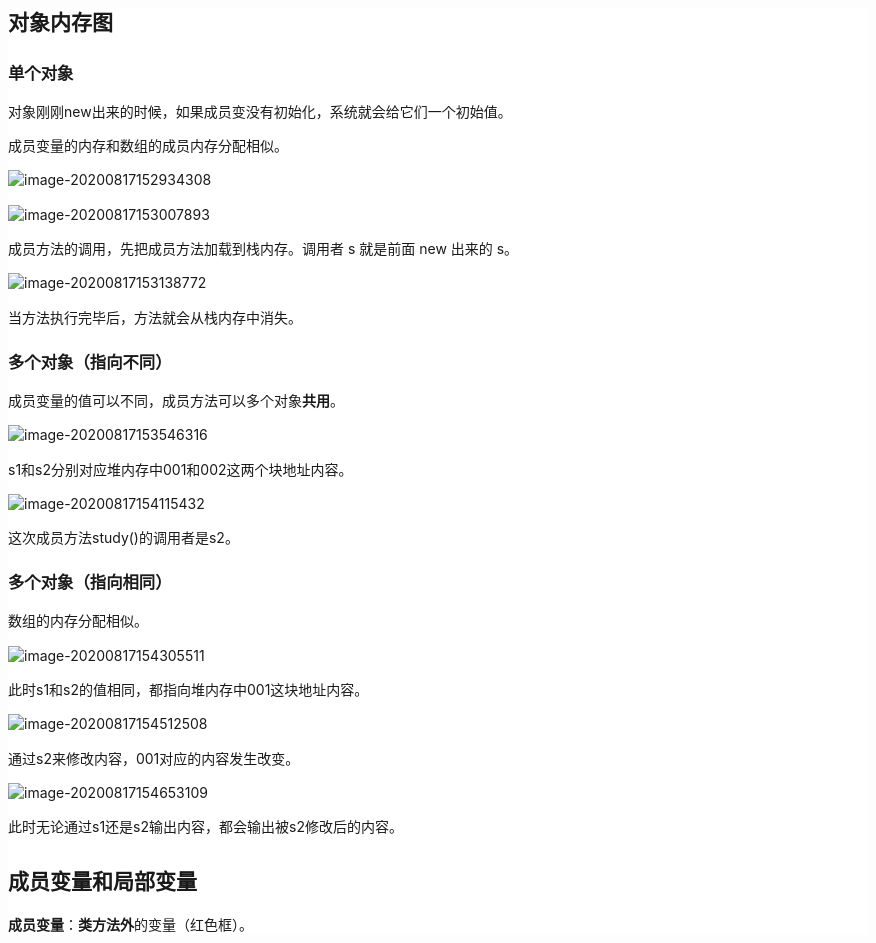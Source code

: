 
## 对象内存图

### 单个对象

对象刚刚new出来的时候，如果成员变没有初始化，系统就会给它们一个初始值。

成员变量的内存和数组的成员内存分配相似。

![image-20200817152934308](C:\Users\Frank\AppData\Roaming\Typora\typora-user-images\image-20200817152934308.png)

![image-20200817153007893](C:\Users\Frank\AppData\Roaming\Typora\typora-user-images\image-20200817153007893.png)

成员方法的调用，先把成员方法加载到栈内存。调用者 s 就是前面 new 出来的 s。

![image-20200817153138772](C:\Users\Frank\AppData\Roaming\Typora\typora-user-images\image-20200817153138772.png)

当方法执行完毕后，方法就会从栈内存中消失。



### 多个对象（指向不同）

成员变量的值可以不同，成员方法可以多个对象**共用**。

![image-20200817153546316](C:\Users\Frank\AppData\Roaming\Typora\typora-user-images\image-20200817153546316.png)

s1和s2分别对应堆内存中001和002这两个块地址内容。

![image-20200817154115432](C:\Users\Frank\AppData\Roaming\Typora\typora-user-images\image-20200817154115432.png)

这次成员方法study()的调用者是s2。



### 多个对象（指向相同）

数组的内存分配相似。

![image-20200817154305511](C:\Users\Frank\AppData\Roaming\Typora\typora-user-images\image-20200817154305511.png)

此时s1和s2的值相同，都指向堆内存中001这块地址内容。

![image-20200817154512508](C:\Users\Frank\AppData\Roaming\Typora\typora-user-images\image-20200817154512508.png)

通过s2来修改内容，001对应的内容发生改变。

![image-20200817154653109](C:\Users\Frank\AppData\Roaming\Typora\typora-user-images\image-20200817154653109.png)

此时无论通过s1还是s2输出内容，都会输出被s2修改后的内容。



## 成员变量和局部变量

**成员变量**：**类方法外**的变量（红色框）。

